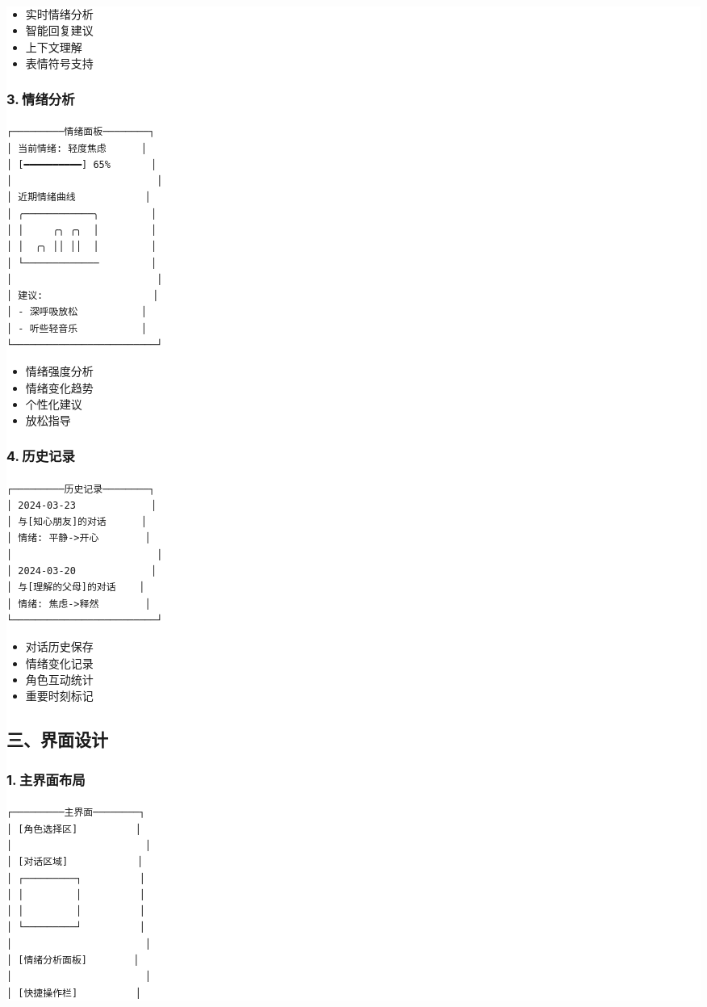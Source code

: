 - 实时情绪分析
- 智能回复建议
- 上下文理解
- 表情符号支持

### 3. 情绪分析

```
┌─────────情绪面板────────┐
│ 当前情绪: 轻度焦虑      │
│ [━━━━━━━━━━] 65%       │
│                         │
│ 近期情绪曲线            │
│ ╭────────────╮         │
│ │     ╭╮ ╭╮  │         │
│ │  ╭╮ ││ ││  │         │
│ └─────────────         │
│                         │
│ 建议:                   │
│ - 深呼吸放松           │
│ - 听些轻音乐           │
└─────────────────────────┘
```

- 情绪强度分析
- 情绪变化趋势
- 个性化建议
- 放松指导

### 4. 历史记录

```
┌─────────历史记录────────┐
│ 2024-03-23             │
│ 与[知心朋友]的对话      │
│ 情绪: 平静->开心        │
│                         │
│ 2024-03-20             │
│ 与[理解的父母]的对话    │
│ 情绪: 焦虑->释然        │
└─────────────────────────┘
```

- 对话历史保存
- 情绪变化记录
- 角色互动统计
- 重要时刻标记

## 三、界面设计

### 1. 主界面布局

```
┌─────────主界面────────┐
│ [角色选择区]          │
│                       │
│ [对话区域]            │
│ ┌─────────┐          │
│ │         │          │
│ │         │          │
│ └─────────┘          │
│                       │
│ [情绪分析面板]        │
│                       │
│ [快捷操作栏]          │
```
